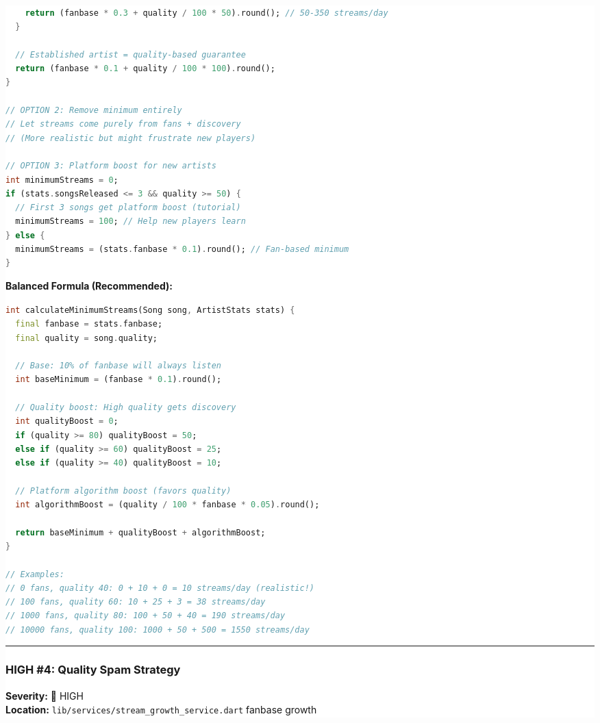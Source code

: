 ```dart
    return (fanbase * 0.3 + quality / 100 * 50).round(); // 50-350 streams/day
  }
  
  // Established artist = quality-based guarantee
  return (fanbase * 0.1 + quality / 100 * 100).round();
}

// OPTION 2: Remove minimum entirely
// Let streams come purely from fans + discovery
// (More realistic but might frustrate new players)

// OPTION 3: Platform boost for new artists
int minimumStreams = 0;
if (stats.songsReleased <= 3 && quality >= 50) {
  // First 3 songs get platform boost (tutorial)
  minimumStreams = 100; // Help new players learn
} else {
  minimumStreams = (stats.fanbase * 0.1).round(); // Fan-based minimum
}
```

**Balanced Formula (Recommended):**
```dart
int calculateMinimumStreams(Song song, ArtistStats stats) {
  final fanbase = stats.fanbase;
  final quality = song.quality;
  
  // Base: 10% of fanbase will always listen
  int baseMinimum = (fanbase * 0.1).round();
  
  // Quality boost: High quality gets discovery
  int qualityBoost = 0;
  if (quality >= 80) qualityBoost = 50;
  else if (quality >= 60) qualityBoost = 25;
  else if (quality >= 40) qualityBoost = 10;
  
  // Platform algorithm boost (favors quality)
  int algorithmBoost = (quality / 100 * fanbase * 0.05).round();
  
  return baseMinimum + qualityBoost + algorithmBoost;
}

// Examples:
// 0 fans, quality 40: 0 + 10 + 0 = 10 streams/day (realistic!)
// 100 fans, quality 60: 10 + 25 + 3 = 38 streams/day
// 1000 fans, quality 80: 100 + 50 + 40 = 190 streams/day
// 10000 fans, quality 100: 1000 + 50 + 500 = 1550 streams/day
```

---

### HIGH #4: Quality Spam Strategy
**Severity:** 🔴 HIGH  
**Location:** `lib/services/stream_growth_service.dart` fanbase growth
